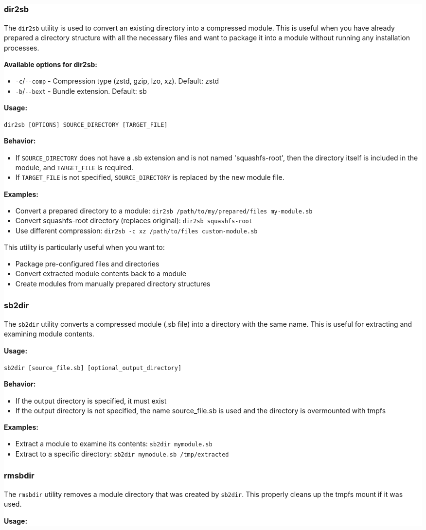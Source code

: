 ### dir2sb

The `dir2sb` utility is used to convert an existing directory into a compressed module. This is useful when you have already prepared a directory structure with all the necessary files and want to package it into a module without running any installation processes.

**Available options for dir2sb:**

- `-c`/`--comp` - Compression type (zstd, gzip, lzo, xz). Default: zstd
- `-b`/`--bext` - Bundle extension. Default: sb

**Usage:**

`dir2sb [OPTIONS] SOURCE_DIRECTORY [TARGET_FILE]`

**Behavior:**

- If `SOURCE_DIRECTORY` does not have a .sb extension and is not named 'squashfs-root', then the directory itself is included in the module, and `TARGET_FILE` is required.
- If `TARGET_FILE` is not specified, `SOURCE_DIRECTORY` is replaced by the new module file.

**Examples:**

- Convert a prepared directory to a module: `dir2sb /path/to/my/prepared/files my-module.sb`
- Convert squashfs-root directory (replaces original): `dir2sb squashfs-root`
- Use different compression: `dir2sb -c xz /path/to/files custom-module.sb`

This utility is particularly useful when you want to:
- Package pre-configured files and directories
- Convert extracted module contents back to a module
- Create modules from manually prepared directory structures

### sb2dir

The `sb2dir` utility converts a compressed module (.sb file) into a directory with the same name. This is useful for extracting and examining module contents.

**Usage:**

`sb2dir [source_file.sb] [optional_output_directory]`

**Behavior:**

- If the output directory is specified, it must exist
- If the output directory is not specified, the name source_file.sb is used and the directory is overmounted with tmpfs

**Examples:**

- Extract a module to examine its contents: `sb2dir mymodule.sb`
- Extract to a specific directory: `sb2dir mymodule.sb /tmp/extracted`

### rmsbdir

The `rmsbdir` utility removes a module directory that was created by `sb2dir`. This properly cleans up the tmpfs mount if it was used.

**Usage:**
